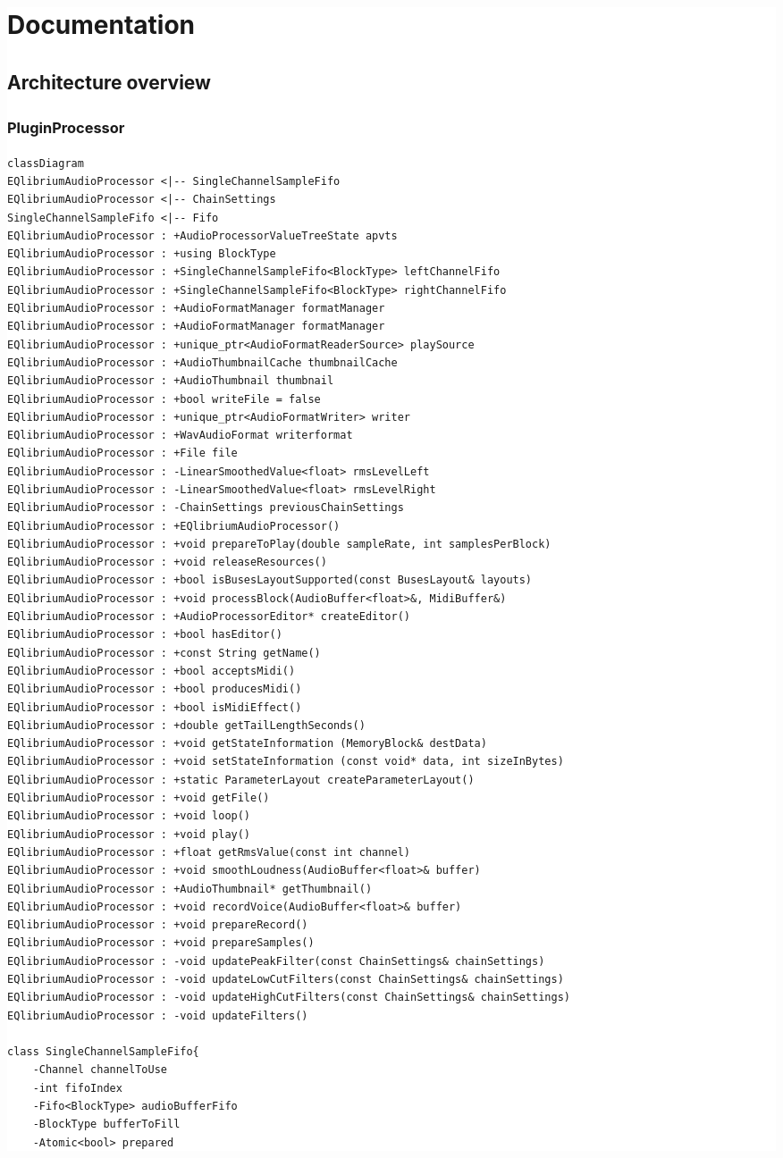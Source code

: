 # Documentation

## Architecture overview

### PluginProcessor
```mermaid
classDiagram
EQlibriumAudioProcessor <|-- SingleChannelSampleFifo
EQlibriumAudioProcessor <|-- ChainSettings
SingleChannelSampleFifo <|-- Fifo
EQlibriumAudioProcessor : +AudioProcessorValueTreeState apvts
EQlibriumAudioProcessor : +using BlockType
EQlibriumAudioProcessor : +SingleChannelSampleFifo<BlockType> leftChannelFifo
EQlibriumAudioProcessor : +SingleChannelSampleFifo<BlockType> rightChannelFifo
EQlibriumAudioProcessor : +AudioFormatManager formatManager
EQlibriumAudioProcessor : +AudioFormatManager formatManager
EQlibriumAudioProcessor : +unique_ptr<AudioFormatReaderSource> playSource
EQlibriumAudioProcessor : +AudioThumbnailCache thumbnailCache
EQlibriumAudioProcessor : +AudioThumbnail thumbnail
EQlibriumAudioProcessor : +bool writeFile = false
EQlibriumAudioProcessor : +unique_ptr<AudioFormatWriter> writer
EQlibriumAudioProcessor : +WavAudioFormat writerformat
EQlibriumAudioProcessor : +File file
EQlibriumAudioProcessor : -LinearSmoothedValue<float> rmsLevelLeft
EQlibriumAudioProcessor : -LinearSmoothedValue<float> rmsLevelRight
EQlibriumAudioProcessor : -ChainSettings previousChainSettings
EQlibriumAudioProcessor : +EQlibriumAudioProcessor()
EQlibriumAudioProcessor : +void prepareToPlay(double sampleRate, int samplesPerBlock)
EQlibriumAudioProcessor : +void releaseResources()
EQlibriumAudioProcessor : +bool isBusesLayoutSupported(const BusesLayout& layouts)
EQlibriumAudioProcessor : +void processBlock(AudioBuffer<float>&, MidiBuffer&)
EQlibriumAudioProcessor : +AudioProcessorEditor* createEditor()
EQlibriumAudioProcessor : +bool hasEditor()
EQlibriumAudioProcessor : +const String getName()
EQlibriumAudioProcessor : +bool acceptsMidi()
EQlibriumAudioProcessor : +bool producesMidi()
EQlibriumAudioProcessor : +bool isMidiEffect()
EQlibriumAudioProcessor : +double getTailLengthSeconds()
EQlibriumAudioProcessor : +void getStateInformation (MemoryBlock& destData)
EQlibriumAudioProcessor : +void setStateInformation (const void* data, int sizeInBytes)
EQlibriumAudioProcessor : +static ParameterLayout createParameterLayout()
EQlibriumAudioProcessor : +void getFile()
EQlibriumAudioProcessor : +void loop()
EQlibriumAudioProcessor : +void play()
EQlibriumAudioProcessor : +float getRmsValue(const int channel)
EQlibriumAudioProcessor : +void smoothLoudness(AudioBuffer<float>& buffer)
EQlibriumAudioProcessor : +AudioThumbnail* getThumbnail()
EQlibriumAudioProcessor : +void recordVoice(AudioBuffer<float>& buffer)
EQlibriumAudioProcessor : +void prepareRecord()
EQlibriumAudioProcessor : +void prepareSamples()
EQlibriumAudioProcessor : -void updatePeakFilter(const ChainSettings& chainSettings)
EQlibriumAudioProcessor : -void updateLowCutFilters(const ChainSettings& chainSettings)
EQlibriumAudioProcessor : -void updateHighCutFilters(const ChainSettings& chainSettings)
EQlibriumAudioProcessor : -void updateFilters()

class SingleChannelSampleFifo{
    -Channel channelToUse
    -int fifoIndex
    -Fifo<BlockType> audioBufferFifo
    -BlockType bufferToFill
    -Atomic<bool> prepared
```